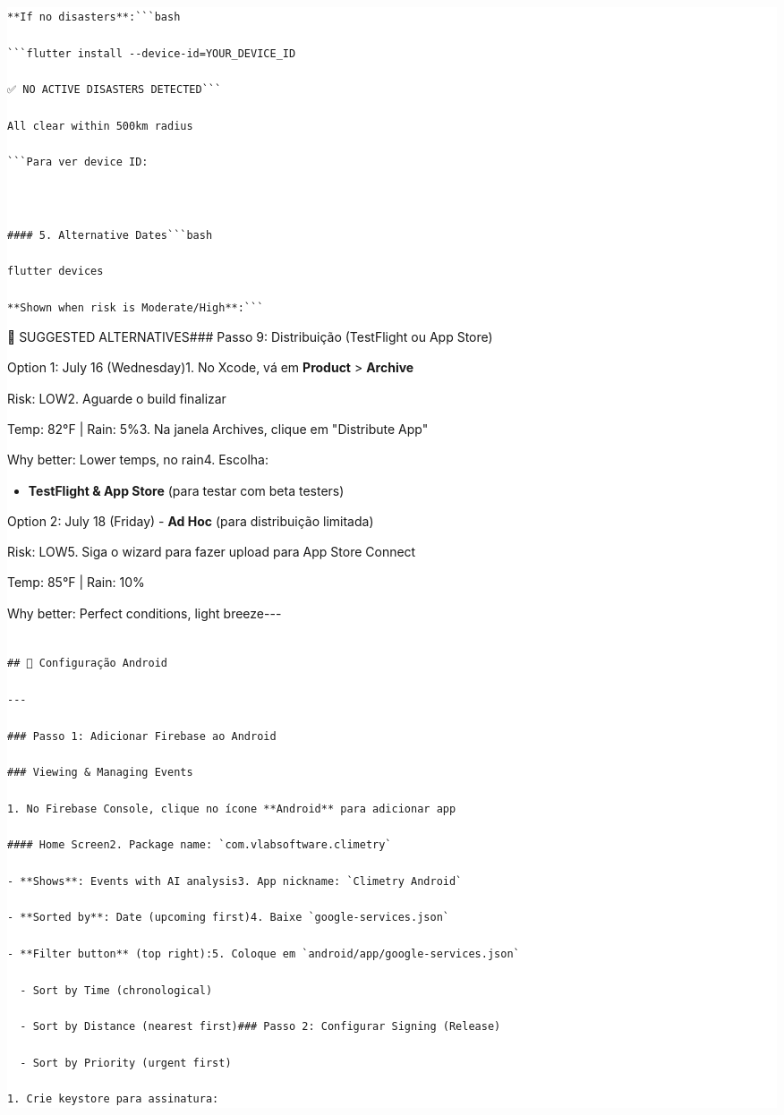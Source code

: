 ```### Passo 8: Build para Dispositivo Físico
**If no disasters**:```bash

```flutter install --device-id=YOUR_DEVICE_ID

✅ NO ACTIVE DISASTERS DETECTED```

All clear within 500km radius

```Para ver device ID:



#### 5. Alternative Dates```bash

flutter devices

**Shown when risk is Moderate/High**:```

```

📅 SUGGESTED ALTERNATIVES### Passo 9: Distribuição (TestFlight ou App Store)



Option 1: July 16 (Wednesday)1. No Xcode, vá em **Product** > **Archive**

Risk: LOW2. Aguarde o build finalizar

Temp: 82°F | Rain: 5%3. Na janela Archives, clique em "Distribute App"

Why better: Lower temps, no rain4. Escolha:

   - **TestFlight & App Store** (para testar com beta testers)

Option 2: July 18 (Friday)   - **Ad Hoc** (para distribuição limitada)

Risk: LOW5. Siga o wizard para fazer upload para App Store Connect

Temp: 85°F | Rain: 10%

Why better: Perfect conditions, light breeze---

```

## 🤖 Configuração Android

---

### Passo 1: Adicionar Firebase ao Android

### Viewing & Managing Events

1. No Firebase Console, clique no ícone **Android** para adicionar app

#### Home Screen2. Package name: `com.vlabsoftware.climetry`

- **Shows**: Events with AI analysis3. App nickname: `Climetry Android`

- **Sorted by**: Date (upcoming first)4. Baixe `google-services.json`

- **Filter button** (top right):5. Coloque em `android/app/google-services.json`

  - Sort by Time (chronological)

  - Sort by Distance (nearest first)### Passo 2: Configurar Signing (Release)

  - Sort by Priority (urgent first)

1. Crie keystore para assinatura:
```